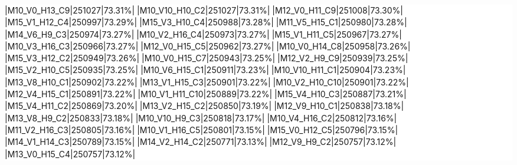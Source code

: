 |M10_V0_H13_C9|251027|73.31%|
|M10_V10_H10_C2|251027|73.31%|
|M12_V0_H11_C9|251008|73.30%|
|M15_V1_H12_C4|250997|73.29%|
|M15_V3_H10_C4|250988|73.28%|
|M11_V5_H15_C1|250980|73.28%|
|M14_V6_H9_C3|250974|73.27%|
|M10_V2_H16_C4|250973|73.27%|
|M15_V1_H11_C5|250967|73.27%|
|M10_V3_H16_C3|250966|73.27%|
|M12_V0_H15_C5|250962|73.27%|
|M10_V0_H14_C8|250958|73.26%|
|M15_V3_H12_C2|250949|73.26%|
|M10_V0_H15_C7|250943|73.25%|
|M12_V2_H9_C9|250939|73.25%|
|M15_V2_H10_C5|250935|73.25%|
|M10_V6_H15_C1|250911|73.23%|
|M10_V10_H11_C1|250904|73.23%|
|M13_V8_H10_C1|250902|73.22%|
|M13_V1_H15_C3|250901|73.22%|
|M10_V2_H10_C10|250901|73.22%|
|M12_V4_H15_C1|250891|73.22%|
|M10_V1_H11_C10|250889|73.22%|
|M15_V4_H10_C3|250887|73.21%|
|M15_V4_H11_C2|250869|73.20%|
|M13_V2_H15_C2|250850|73.19%|
|M12_V9_H10_C1|250838|73.18%|
|M13_V8_H9_C2|250833|73.18%|
|M10_V10_H9_C3|250818|73.17%|
|M10_V4_H16_C2|250812|73.16%|
|M11_V2_H16_C3|250805|73.16%|
|M10_V1_H16_C5|250801|73.15%|
|M15_V0_H12_C5|250796|73.15%|
|M14_V1_H14_C3|250789|73.15%|
|M14_V2_H14_C2|250771|73.13%|
|M12_V9_H9_C2|250757|73.12%|
|M13_V0_H15_C4|250757|73.12%|